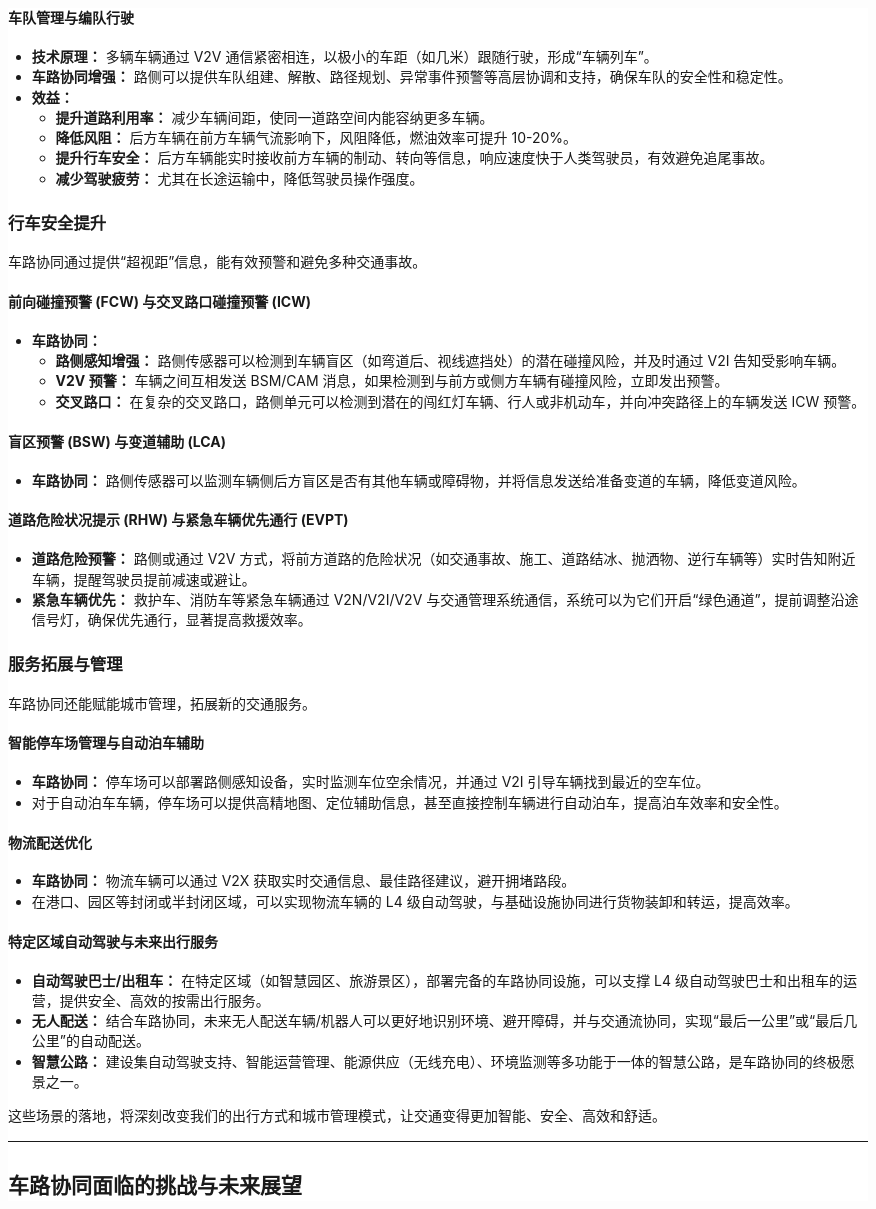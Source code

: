 #### 车队管理与编队行驶

*   **技术原理：** 多辆车辆通过 V2V 通信紧密相连，以极小的车距（如几米）跟随行驶，形成“车辆列车”。
*   **车路协同增强：** 路侧可以提供车队组建、解散、路径规划、异常事件预警等高层协调和支持，确保车队的安全性和稳定性。
*   **效益：**
    *   **提升道路利用率：** 减少车辆间距，使同一道路空间内能容纳更多车辆。
    *   **降低风阻：** 后方车辆在前方车辆气流影响下，风阻降低，燃油效率可提升 10-20%。
    *   **提升行车安全：** 后方车辆能实时接收前方车辆的制动、转向等信息，响应速度快于人类驾驶员，有效避免追尾事故。
    *   **减少驾驶疲劳：** 尤其在长途运输中，降低驾驶员操作强度。

### 行车安全提升

车路协同通过提供“超视距”信息，能有效预警和避免多种交通事故。

#### 前向碰撞预警 (FCW) 与交叉路口碰撞预警 (ICW)

*   **车路协同：**
    *   **路侧感知增强：** 路侧传感器可以检测到车辆盲区（如弯道后、视线遮挡处）的潜在碰撞风险，并及时通过 V2I 告知受影响车辆。
    *   **V2V 预警：** 车辆之间互相发送 BSM/CAM 消息，如果检测到与前方或侧方车辆有碰撞风险，立即发出预警。
    *   **交叉路口：** 在复杂的交叉路口，路侧单元可以检测到潜在的闯红灯车辆、行人或非机动车，并向冲突路径上的车辆发送 ICW 预警。

#### 盲区预警 (BSW) 与变道辅助 (LCA)

*   **车路协同：** 路侧传感器可以监测车辆侧后方盲区是否有其他车辆或障碍物，并将信息发送给准备变道的车辆，降低变道风险。

#### 道路危险状况提示 (RHW) 与紧急车辆优先通行 (EVPT)

*   **道路危险预警：** 路侧或通过 V2V 方式，将前方道路的危险状况（如交通事故、施工、道路结冰、抛洒物、逆行车辆等）实时告知附近车辆，提醒驾驶员提前减速或避让。
*   **紧急车辆优先：** 救护车、消防车等紧急车辆通过 V2N/V2I/V2V 与交通管理系统通信，系统可以为它们开启“绿色通道”，提前调整沿途信号灯，确保优先通行，显著提高救援效率。

### 服务拓展与管理

车路协同还能赋能城市管理，拓展新的交通服务。

#### 智能停车场管理与自动泊车辅助

*   **车路协同：** 停车场可以部署路侧感知设备，实时监测车位空余情况，并通过 V2I 引导车辆找到最近的空车位。
*   对于自动泊车车辆，停车场可以提供高精地图、定位辅助信息，甚至直接控制车辆进行自动泊车，提高泊车效率和安全性。

#### 物流配送优化

*   **车路协同：** 物流车辆可以通过 V2X 获取实时交通信息、最佳路径建议，避开拥堵路段。
*   在港口、园区等封闭或半封闭区域，可以实现物流车辆的 L4 级自动驾驶，与基础设施协同进行货物装卸和转运，提高效率。

#### 特定区域自动驾驶与未来出行服务

*   **自动驾驶巴士/出租车：** 在特定区域（如智慧园区、旅游景区），部署完备的车路协同设施，可以支撑 L4 级自动驾驶巴士和出租车的运营，提供安全、高效的按需出行服务。
*   **无人配送：** 结合车路协同，未来无人配送车辆/机器人可以更好地识别环境、避开障碍，并与交通流协同，实现“最后一公里”或“最后几公里”的自动配送。
*   **智慧公路：** 建设集自动驾驶支持、智能运营管理、能源供应（无线充电）、环境监测等多功能于一体的智慧公路，是车路协同的终极愿景之一。

这些场景的落地，将深刻改变我们的出行方式和城市管理模式，让交通变得更加智能、安全、高效和舒适。

---

## 车路协同面临的挑战与未来展望
